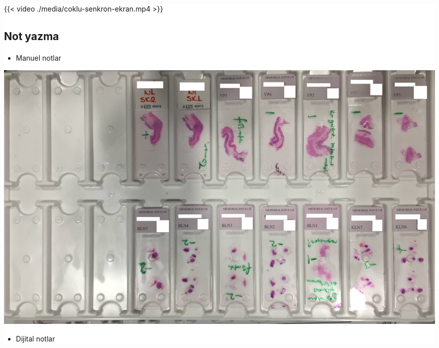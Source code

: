 

{{< video ./media/coklu-senkron-ekran.mp4 >}}




## Not yazma

- Manuel notlar

![](./media/mapeye-not.png)


- Dijital notlar
